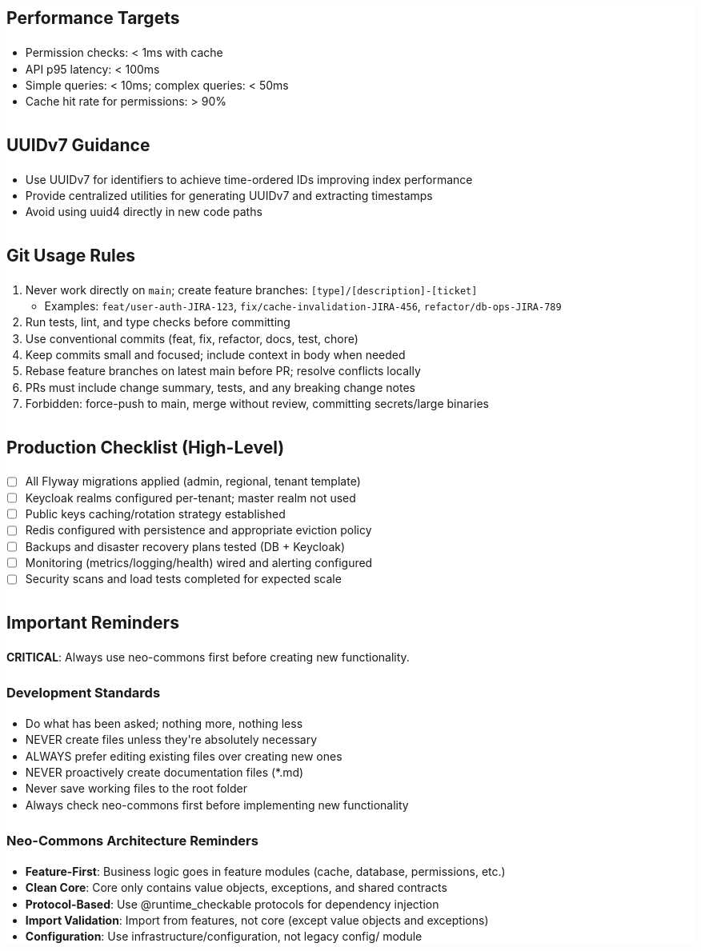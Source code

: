 ## Performance Targets

- Permission checks: < 1ms with cache
- API p95 latency: < 100ms
- Simple queries: < 10ms; complex queries: < 50ms
- Cache hit rate for permissions: > 90%

## UUIDv7 Guidance

- Use UUIDv7 for identifiers to achieve time-ordered IDs improving index performance
- Provide centralized utilities for generating UUIDv7 and extracting timestamps
- Avoid using uuid4 directly in new code paths

## Git Usage Rules

1. Never work directly on `main`; create feature branches: `[type]/[description]-[ticket]`
   - Examples: `feat/user-auth-JIRA-123`, `fix/cache-invalidation-JIRA-456`, `refactor/db-ops-JIRA-789`
2. Run tests, lint, and type checks before committing
3. Use conventional commits (feat, fix, refactor, docs, test, chore)
4. Keep commits small and focused; include context in body when needed
5. Rebase feature branches on latest main before PR; resolve conflicts locally
6. PRs must include change summary, tests, and any breaking change notes
7. Forbidden: force-push to main, merge without review, committing secrets/large binaries

## Production Checklist (High-Level)

- [ ] All Flyway migrations applied (admin, regional, tenant template)
- [ ] Keycloak realms configured per-tenant; master realm not used
- [ ] Public keys caching/rotation strategy established
- [ ] Redis configured with persistence and appropriate eviction policy
- [ ] Backups and disaster recovery plans tested (DB + Keycloak)
- [ ] Monitoring (metrics/logging/health) wired and alerting configured
- [ ] Security scans and load tests completed for expected scale

## Important Reminders

**CRITICAL**: Always use neo-commons first before creating new functionality.

### Development Standards
- Do what has been asked; nothing more, nothing less
- NEVER create files unless they're absolutely necessary
- ALWAYS prefer editing existing files over creating new ones
- NEVER proactively create documentation files (*.md)
- Never save working files to the root folder
- Always check neo-commons first before implementing new functionality

### Neo-Commons Architecture Reminders
- **Feature-First**: Business logic goes in feature modules (cache, database, permissions, etc.)
- **Clean Core**: Core only contains value objects, exceptions, and shared contracts
- **Protocol-Based**: Use @runtime_checkable protocols for dependency injection
- **Import Validation**: Import from features, not core (except value objects and exceptions)
- **Configuration**: Use infrastructure/configuration, not legacy config/ module
